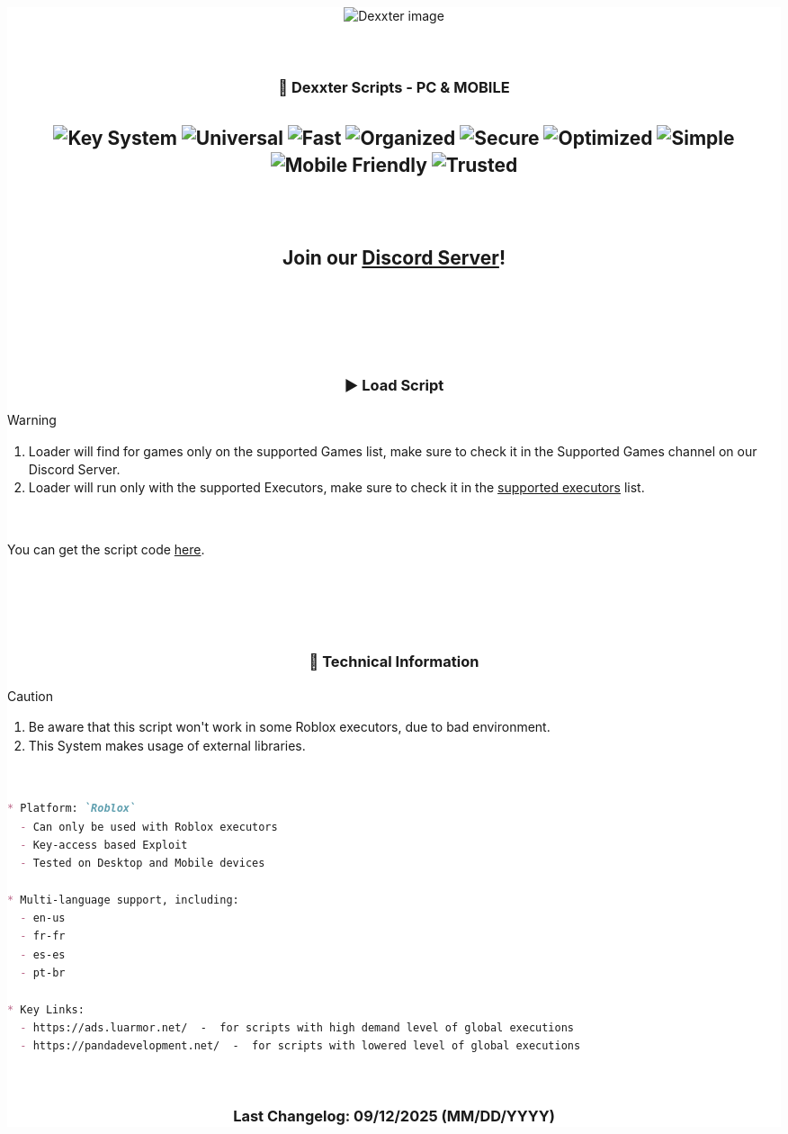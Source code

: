<p align="center">
  <img src='https://raw.githubusercontent.com/DexxterGWM/DexxterScripts-lua_u/assets/Files%20Folder/Images%20Templates%20Folder/DexxterBanner-MINIFIED.png' alt= 'Dexxter image' style='width:100%; height:auto;'/><br/>
  
</p>
<br/>

### <div align='center'>📜 Dexxter Scripts - PC & MOBILE</div>
<h2 align='center'> 

![Key System](https://img.shields.io/badge/Key_System-darkred) ![Universal](https://img.shields.io/badge/Universal-lightblue) ![Fast](https://img.shields.io/badge/Fast-blue) ![Organized](https://img.shields.io/badge/Organized-blue) ![Secure](https://img.shields.io/badge/Secure-darkgreen) ![Optimized](https://img.shields.io/badge/Optimized-darkgreen) ![Simple](https://img.shields.io/badge/Simple-yellow) ![Mobile Friendly](https://img.shields.io/badge/Mobile_Friendly-gray) ![Trusted](https://img.shields.io/badge/Trusted-yellow)

<br/>

Join our [Discord Server](https://discord.gg/WyXpAxGnTT)! <br/><br/>


</h2>

<br/><br/>

### <div align='center'>▶️ Load Script</div>

> [!WARNING]
> 1. Loader will find for games only on the supported Games list, make sure to check it in the Supported Games channel on our Discord Server. <br/>
> 2. Loader will run only with the supported Executors, make sure to check it in the [supported executors](https://dexxtergwm.github.io/DexxterScripts-lua_u/Files%20Folder/SupportedExecutors.html) list. <br/>
<br/>



You can get the script code [here](https://dexxtergwm.github.io/DexxterScripts-lua_u/Files%20Folder/Loadstring.html).

#
<br/><br/>

### <div align='center'>📑 Technical Information</div>

> [!CAUTION]
> 1. Be aware that this script won't work in some Roblox executors, due to bad environment.
> 2. This System makes usage of external libraries.
<br/>

```md
* Platform: `Roblox`
  - Can only be used with Roblox executors
  - Key-access based Exploit
  - Tested on Desktop and Mobile devices

* Multi-language support, including:
  - en-us
  - fr-fr
  - es-es
  - pt-br

* Key Links:
  - https://ads.luarmor.net/  -  for scripts with high demand level of global executions
  - https://pandadevelopment.net/  -  for scripts with lowered level of global executions
```
<br/>

### <div align='center'>Last Changelog: 09/12/2025 (MM/DD/YYYY)</div>


